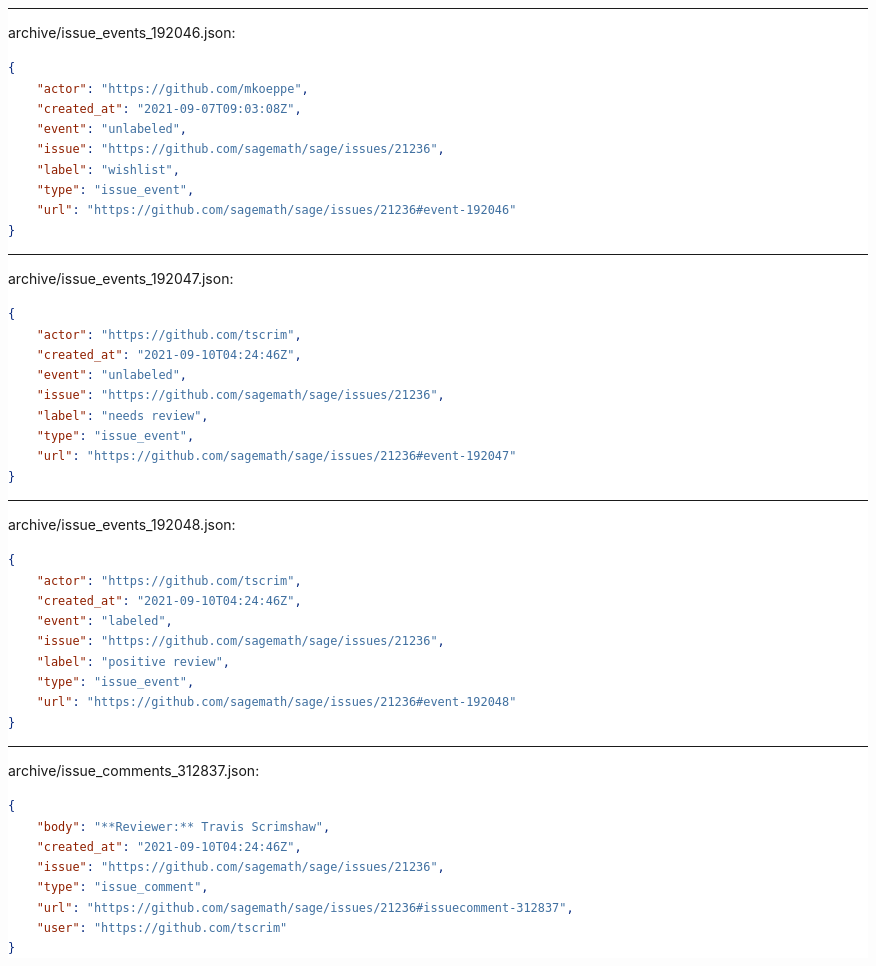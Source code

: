 

---

archive/issue_events_192046.json:
```json
{
    "actor": "https://github.com/mkoeppe",
    "created_at": "2021-09-07T09:03:08Z",
    "event": "unlabeled",
    "issue": "https://github.com/sagemath/sage/issues/21236",
    "label": "wishlist",
    "type": "issue_event",
    "url": "https://github.com/sagemath/sage/issues/21236#event-192046"
}
```



---

archive/issue_events_192047.json:
```json
{
    "actor": "https://github.com/tscrim",
    "created_at": "2021-09-10T04:24:46Z",
    "event": "unlabeled",
    "issue": "https://github.com/sagemath/sage/issues/21236",
    "label": "needs review",
    "type": "issue_event",
    "url": "https://github.com/sagemath/sage/issues/21236#event-192047"
}
```



---

archive/issue_events_192048.json:
```json
{
    "actor": "https://github.com/tscrim",
    "created_at": "2021-09-10T04:24:46Z",
    "event": "labeled",
    "issue": "https://github.com/sagemath/sage/issues/21236",
    "label": "positive review",
    "type": "issue_event",
    "url": "https://github.com/sagemath/sage/issues/21236#event-192048"
}
```



---

archive/issue_comments_312837.json:
```json
{
    "body": "**Reviewer:** Travis Scrimshaw",
    "created_at": "2021-09-10T04:24:46Z",
    "issue": "https://github.com/sagemath/sage/issues/21236",
    "type": "issue_comment",
    "url": "https://github.com/sagemath/sage/issues/21236#issuecomment-312837",
    "user": "https://github.com/tscrim"
}
```

